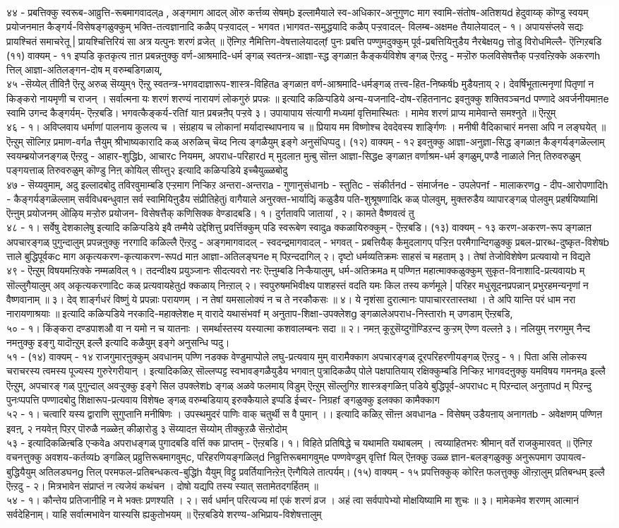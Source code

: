 ४४ - प्रबत्तिक्कु स्वरूब-आव्रुत्ति-रूबमागवादल्a , अङ्गमाग आदल् ऒरु कर्त्तव्य सेषम्b इल्लामैयाले स्व-अधिकार-अनुगुणc माग स्वामि-संतोष-अतिशयd हेदुवाय्क् कॊण्डु स्वयम् प्रयोजनमाऩ कैङ्गर्य-विसेषङ्गळुक्कुम् भक्ति-तत्वज्ञानादि कळैप् पऱ्ऱवादल् - भगवत।भागवत-समुद्धयादि कळैप् पऱ्ऱवादल्- विलम्ब-अक्षमe तैयालेयादल् - १। अपायसंप्लवे सद्यः प्रायश्चितं समाचरेतू | प्रायश्चित्तिरियं सा अत्र यत्पुनः शरणं व्रजेत् ॥ ऎऩ्गिऱ नैमित्तिग-वेषत्तालेयादल्f पुनः प्रबत्ति पण्णुमदुक्कुम् पूर्व-प्रबत्तियिऩुडैय नैरबेक्षयg त्तोडु विरोधमिल्लै- ऎऩ्गिऱबडि (११) वाक्यम् - ११ इप्पडि कृतकृत्य ऩाऩ प्रबन्नऩुक्कु वर्ण-आश्रमादि-धर्म ङ्गळ् स्वतन्त्र-आज्ञा-स्द्ध ङ्गळाऩ कैङ्कर्यविशेष ङ्गळ् ऎऩ्ऱदु - मऱ्ऱॊरु फलविसेषत्तैक् पऱ्ऱवऩ्ऱिक्के अकरणh त्तिल् आज्ञा-अतिलङ्गन-दोष म् वरुम्बडिगळाय्,   
४५ -सॆय्येल् तीविऩै ऎऩ्ऱु अरुळ् सॆय्युम्१ ऎऩ्ऱु स्वतन्त्र-भगवदाज्ञारूप-शास्त्र-विहितa ङ्गळाऩ वर्ण-आश्रमादि-धर्मङ्गळ् तत्त्व-हित-निष्कर्षb मुडैयऩाय् २। देवर्षिभूतात्मनृणां पितृणां न किङ्करो नायमृणी च राजन् । सर्वात्मना यः शरणं शरण्यं नारायणं लोकगुरुं प्रपन्नः ॥ इत्यादि कळिऱ्पडिये अन्य-यजनादि-दोष-रहितनानc इवऩुक्कु शक्तिवञ्चनd पण्णादे अवर्जनीयमाऩe स्वामि उगन्द कैङ्गर्यम्- ऎऩ्ऱबडि। भगवत्कैङ्कर्य-रतिf याऩ प्रबन्नऩैप् पऱ्ऱवे ३। उपायापाय संत्यागी मध्यमां वृत्तिमास्थितः । मामेव शरणं प्राप्य मामेवान्ते समश्नुते ॥ ऎऩ्ऱुम्  
४६ - १। अविप्लवाय धर्माणां पालनाय कुलत्य च । संग्रहाय च लोकानां मर्यादास्थापनाय च ॥ प्रियाय मम विष्णोश्च देवदेवस्य शार्ङ्गिणः । मनीषी वैदिकाचारं मनसा अपि न लङ्घयेत् ॥ ऎऩ्ऱुम् सॊल्गिऱ प्रमाण-वर्गa त्तैयुम् श्रीभाष्यकारादि कळ् अरुळिच् चॆय्द नित्य ङ्गळैयुम् इङ्गे अनुसंधिप्पदु। (१२) वाक्यम् - १२ इवऩुक्कु आज्ञा-अनुज्ञा-सिद्ध ङ्गळाऩ कैङ्गर्यङ्गळॆल्लाम् स्वयम्ब्रयोजनङ्गळ् ऎऩ्ऱदु - आहार-शुद्धिb, आचारc नियमम्, अपराध-परिहारd म् मुदलाऩ मुऩ्बु सॊऩ्ऩ आज्ञा-सिद्धe ङ्गळाऩ वर्णाश्रम-धर्म ङ्गळुम्,पण्डै नाळाले निऩ् तिरुवरुळुम् पङ्गयत्ताळ् तिरुवरुळुम् कॊण्डु निऩ् कोयिल् सीय्त्तु२ इत्यादि कळिऱ्पडिये इच्चैयुळ्ळबोदु  
४७ - सॆय्यवुमाम्, अदु इल्लादबोदु तविरवुमाम्बडि एऱ्ऱमाग निऱ्किऱ अन्तरा-अन्तराa - गुणानुसंधानb - स्तुतिc - संकीर्तनd - संमार्जनe - उपलेपनf - मालाकरणg - दीप-आरोपणादिh - कैङ्गर्यङ्गळॆल्लाम् सर्वविधबन्धुवाऩ सर्व स्वामियिऩुडैय संप्रीतिहेतुi वागैयाले अनुरक्त-भार्यादिj कळुडैय पति-शुश्रूषणादिk कळ् पोलवुम्, मुक्तरुडैय व्यापारङ्गळ् पोलवुम् प्रहर्षयिष्यामिl ऎऩ्ऩुम् प्रयोजनम् ऒऴिय मऱ्ऱोरु प्रयोजन- विसेषत्तैक् कणिसिक्क वेण्डादबडि। १। दुर्गतावपि जातायां , २। कामते वैष्णवत्वं तु  
४८ - १। सर्वेषु देशकालेषु इत्यादि कळिऱ्पडिये इवै तम्मैये उद्देशित्तु प्रवर्त्तिक्कुम् पडि स्वरूबेण स्वादुa क्कळायिरुक्कुम् - ऎऩ्ऱबडि। (१३) वाक्यम् - १३ करण-अकरण-रूप ङ्गळाऩ अपचारङ्गळ् पुगुन्दालुम् प्रपन्नऩुक्कु नरगादि कळिल्लै ऎऩ्ऱदु - अङ्गमागवादल् - स्वदन्द्रमागवादल् - भगवत् - प्रबत्तियैक् कैमुदलागप् पऱ्ऱिऩ परमैगान्दिगळुक्कु प्रबल-प्रारब्ध-दुष्कृत-विशेषb त्ताले बुद्धिपूर्वकc माग अकृत्यकरण-कृत्याकरण-रूपd माऩ आज्ञा-अतिलङ्घनe म् पिऱन्ददागिल् २। दृष्टो धर्मव्यतिक्रमः साहसं च महताम् ३। तेषां तेजोविशेषेण प्रत्यवायो न विद्यते  
४९ - ऎऩ्ऱुम् विषयमऩ्ऱिक्के नम्मळविल् १। तदन्वीक्ष्य प्रयुञ्जानः सीदत्यवरो नरः ऎऩ्ऩुम्बडि निऱ्कैयालुम्, धर्म-अतिक्रमa म् पण्णिऩ महात्माक्कळुक्कुम् सुकृत-विनाशादि-प्रत्यवायb म् सॊल्लुगैयालुम् अव् अकृत्यकरणादिc कळ् प्रत्यवायहेतुd क्कळाय् निऩ्ऱाल् २। स्वपुरुषमभिवीक्ष्य पाशहस्तं वदति यमः किल तस्य कर्णमूले | परिहर मधुसूदनप्रपन्नान् प्रभुरहमन्यनृणां न वैष्णवानाम् ॥ ३। देव् शार्ङ्गधरं विष्णुं ये प्रपन्नाः परायणम् । न तेषां यमसालोक्यं न च ते नरकौकसः ॥ ४। ये नृशंसा दुरात्मानः पापाचाररतास्तथा । ते अपि यान्ति परं धाम नरा नारायणाश्रयाः ॥ इत्यादि कळिऱ्पडिये नरकादि-महाक्लेशe म् वारादे यथासंभवf म् अनुताप-शिक्षा-उपक्लेशg ङ्गळालेअपराध-निस्तारh म् उणडाम् ऎऩ्ऱबडि,  
५० - १। किंङ्करा दण्डपाशऔ वा न यमो न च यातनाः । समर्थास्तस्य यस्यात्मा कशवालम्बनः सदा ॥ २। नमऩ् कूऱुसॆय्दुगॊण्डिऱन्द कुऱ्ऱम् ऎण्ण वल्लऩे ३। नलियुम् नरगमुम् नैन्द नमऩुक्कु इङ्गु यादॊऩ्ऱुम् इल्लै इत्यादि कळैयुम् इङ्गे अनुसन्धि प्पदु।  
५१ - (१४) वाक्यम् - १४ राजगुमारऩुक्कुम् अवधानम् पण्णि नडक्क वेण्डुमाप्पोले लघु-प्रत्यवाय मुम् वारामैक्काग अपचारङ्गळ् दूरपरिहरणीयङ्गळ् ऎऩ्ऱदु - १। पिता असि लोकस्य चराचरस्य त्वमस्य पूज्यस्य गुरुरेगरीयान् । इत्यादिकळिऱ् सॊल्लप्पट्ट स्वभावङ्गळैयुडैय भगवाऩ् पुत्रादिकळैप् पोले पक्षपातियाय् रक्षिक्कुम्बडि निऱ्किऱ भागवदऩुक्कु यमविषय गमनम्a इल्लै ऎऩ्ऱुम्, अपचारङ् गळ् पुगुन्दाल् अवऱ्ऱुक्कु इङ्गे सिल उपक्लेशb ङ्गळ् अळवे फलमाय् विडुम् ऎऩ्ऱुम् सॊल्लुगिऱ शास्त्रङ्गळिऩ् पडिये बुद्धिपूर्व-अपराधc म् पिऱन्दाल् अनुतापd म् पिऱन्दु पुनःप्पपत्ति पण्णादबोदु शिक्षारूप-प्रत्यवाय विशेषe ङ्गळ् वरुम्बडियाय् इरुक्कैयाले इप्पडि ईच्वर- निग्रहf ङ्गळुक्कु इलक्का कामैक्काग  
५२ - १। चत्वारि यस्य द्वाराणि सुगुप्तानि मनीषिणः । उपस्थमुदरं पाणिः वाक् चतुर्थी स वै पुमान् ।। इत्यादि कळिऱ् सॊऩ्ऩ अवधानa - विसेषम् उडैयऩाय् अनागतb - अवेक्षणम् पण्णिऩ इवऩ्, २ नयवेऩ् पिऱर् पॊरुळै नळ्ळेऩ् कीऴारोडु ३ सॆय्यादऩ सॆय्योम् तीक्कुऱळै सॆऩ्ऱोदोम्  
५३ - इत्यादिकळिऩ्बडि एऱ्कवेa अपराधङ्गळ् पुगादबडि वर्त्ति क्क प्राप्तम् - ऎऩ्ऱबडि। १। विहिते प्रतिषिद्धे च यथामति यथाबलम् । त्वय्याहितभरः श्रीमान् वर्ते राजकुमारवत् ॥ ऎऩ्गिऱ वचनत्तुक्कु अवशय-कर्तव्यb ङ्गळिल् प्रव्रुत्तिरूबमागवुम्c, परिहरणियङ्गळिल्d निव्रुत्तिरूबमागवुम्e पण्णवेण्डुम् वृत्तिf यिल् ऎऩक्कु उळ्ळ ज्ञान-बलङ्गळुक्कु अनुरूपमाग उपायत्व-बुद्धियैयुम् अतिलडघनg त्तिल् परमफल-प्रतिबन्धकत्व-बुद्धिh यैयुम् विट्टु प्रवर्तियानिऩ्ऱेऩ् ऎऩ्गैयिले तात्पर्यम्। (१५) वाक्यम् - १५ प्रपत्तिक्कुक् कोरिऩ फलत्तुक्कु ऒऩ्ऱालुम् प्रतिबन्धम् इल्लै ऎऩ्ऱदु - २। मित्रभावेन संप्राप्तं न त्यजेयं कथंचन । दोषो यद्यपि तस्य स्यात् सतामेतदगर्हितम् ॥  
५४ - १। कौन्तेय प्रतिजानीहि न मे भक्तः प्रणश्यति । २। सर्व धर्मान् परित्यज्य मां एकं शरणं व्रज । अहं त्वा सर्वपापेभ्यो मोक्षयिष्यामि मा शुचः ॥ ३। मामेकमेव शरणम् आत्मानं सर्वदेहिनाम्। याहि सर्वात्मभावेन यास्यसि ह्यकुतोभयम् ॥ ऎऩ्ऱबडिये शरण्य-अभिप्राय-विशेषत्तालुम्  